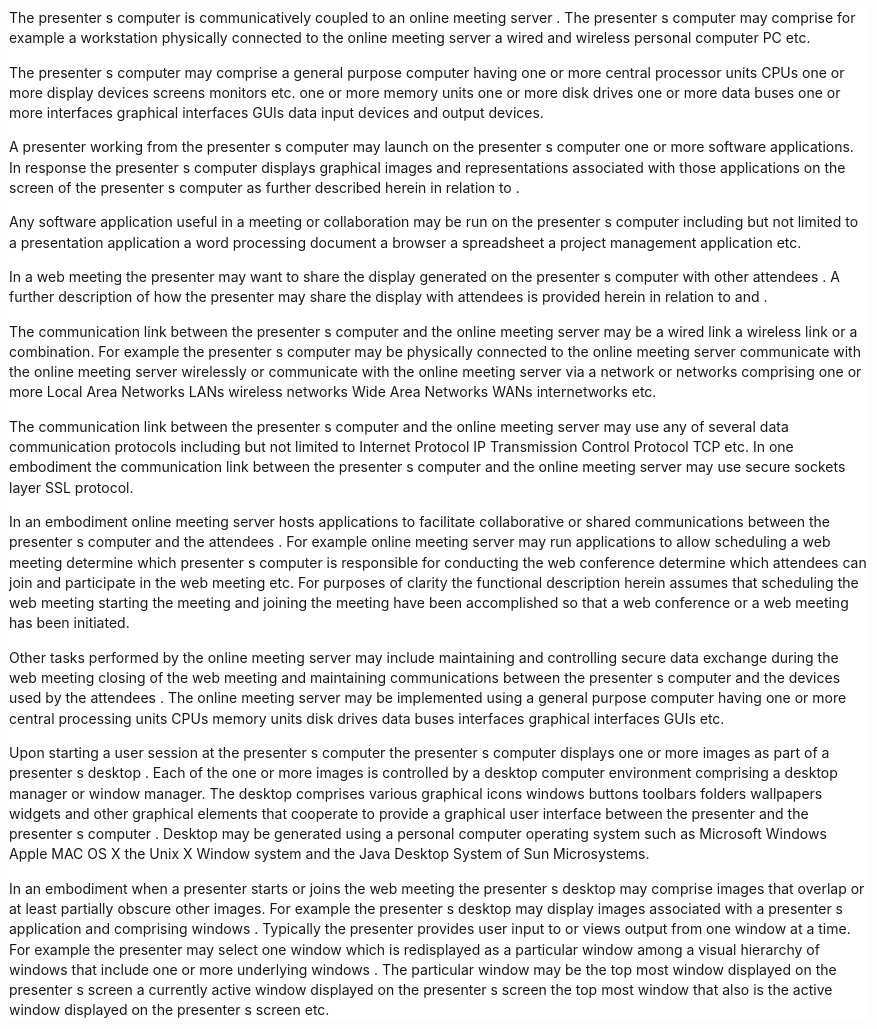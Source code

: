 The presenter s computer is communicatively coupled to an online meeting server . The presenter s computer may comprise for example a workstation physically connected to the online meeting server a wired and wireless personal computer PC etc.

The presenter s computer may comprise a general purpose computer having one or more central processor units CPUs one or more display devices screens monitors etc. one or more memory units one or more disk drives one or more data buses one or more interfaces graphical interfaces GUIs data input devices and output devices.

A presenter working from the presenter s computer may launch on the presenter s computer one or more software applications. In response the presenter s computer displays graphical images and representations associated with those applications on the screen of the presenter s computer as further described herein in relation to .

Any software application useful in a meeting or collaboration may be run on the presenter s computer including but not limited to a presentation application a word processing document a browser a spreadsheet a project management application etc.

In a web meeting the presenter may want to share the display generated on the presenter s computer with other attendees . A further description of how the presenter may share the display with attendees is provided herein in relation to and .

The communication link between the presenter s computer and the online meeting server may be a wired link a wireless link or a combination. For example the presenter s computer may be physically connected to the online meeting server communicate with the online meeting server wirelessly or communicate with the online meeting server via a network or networks comprising one or more Local Area Networks LANs wireless networks Wide Area Networks WANs internetworks etc.

The communication link between the presenter s computer and the online meeting server may use any of several data communication protocols including but not limited to Internet Protocol IP Transmission Control Protocol TCP etc. In one embodiment the communication link between the presenter s computer and the online meeting server may use secure sockets layer SSL protocol.

In an embodiment online meeting server hosts applications to facilitate collaborative or shared communications between the presenter s computer and the attendees . For example online meeting server may run applications to allow scheduling a web meeting determine which presenter s computer is responsible for conducting the web conference determine which attendees can join and participate in the web meeting etc. For purposes of clarity the functional description herein assumes that scheduling the web meeting starting the meeting and joining the meeting have been accomplished so that a web conference or a web meeting has been initiated.

Other tasks performed by the online meeting server may include maintaining and controlling secure data exchange during the web meeting closing of the web meeting and maintaining communications between the presenter s computer and the devices used by the attendees . The online meeting server may be implemented using a general purpose computer having one or more central processing units CPUs memory units disk drives data buses interfaces graphical interfaces GUIs etc.

Upon starting a user session at the presenter s computer the presenter s computer displays one or more images as part of a presenter s desktop . Each of the one or more images is controlled by a desktop computer environment comprising a desktop manager or window manager. The desktop comprises various graphical icons windows buttons toolbars folders wallpapers widgets and other graphical elements that cooperate to provide a graphical user interface between the presenter and the presenter s computer . Desktop may be generated using a personal computer operating system such as Microsoft Windows Apple MAC OS X the Unix X Window system and the Java Desktop System of Sun Microsystems.

In an embodiment when a presenter starts or joins the web meeting the presenter s desktop may comprise images that overlap or at least partially obscure other images. For example the presenter s desktop may display images associated with a presenter s application and comprising windows . Typically the presenter provides user input to or views output from one window at a time. For example the presenter may select one window which is redisplayed as a particular window among a visual hierarchy of windows that include one or more underlying windows . The particular window may be the top most window displayed on the presenter s screen a currently active window displayed on the presenter s screen the top most window that also is the active window displayed on the presenter s screen etc.
